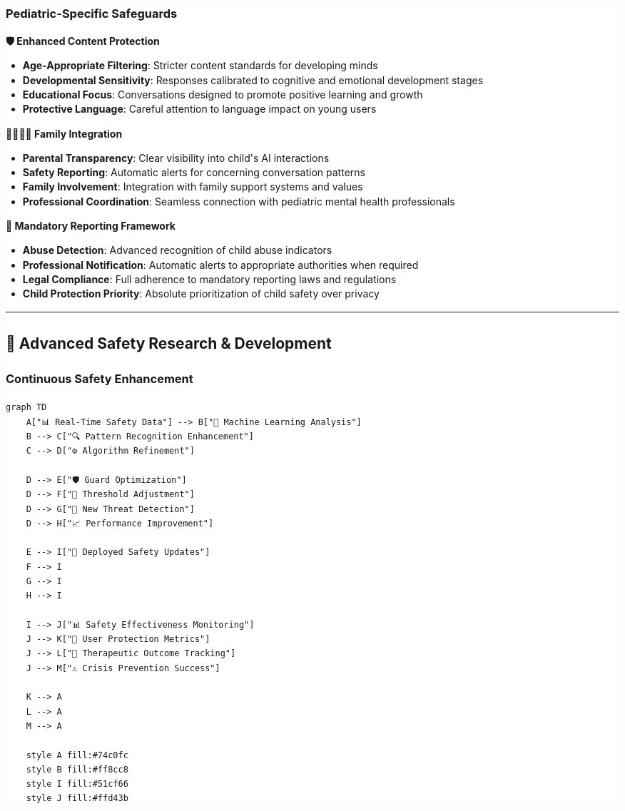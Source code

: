 ### Pediatric-Specific Safeguards

**🛡️ Enhanced Content Protection**
- **Age-Appropriate Filtering**: Stricter content standards for developing minds
- **Developmental Sensitivity**: Responses calibrated to cognitive and emotional development stages
- **Educational Focus**: Conversations designed to promote positive learning and growth
- **Protective Language**: Careful attention to language impact on young users

**👨‍👩‍👧‍👦 Family Integration**
- **Parental Transparency**: Clear visibility into child's AI interactions
- **Safety Reporting**: Automatic alerts for concerning conversation patterns
- **Family Involvement**: Integration with family support systems and values
- **Professional Coordination**: Seamless connection with pediatric mental health professionals

**🚨 Mandatory Reporting Framework**
- **Abuse Detection**: Advanced recognition of child abuse indicators
- **Professional Notification**: Automatic alerts to appropriate authorities when required
- **Legal Compliance**: Full adherence to mandatory reporting laws and regulations
- **Child Protection Priority**: Absolute prioritization of child safety over privacy

---

## 🔬 Advanced Safety Research & Development

### Continuous Safety Enhancement

```mermaid
graph TD
    A["📊 Real-Time Safety Data"] --> B["🤖 Machine Learning Analysis"]
    B --> C["🔍 Pattern Recognition Enhancement"]
    C --> D["⚙️ Algorithm Refinement"]
    
    D --> E["🛡️ Guard Optimization"]
    D --> F["🎯 Threshold Adjustment"]
    D --> G["🔄 New Threat Detection"]
    D --> H["📈 Performance Improvement"]
    
    E --> I["🔄 Deployed Safety Updates"]
    F --> I
    G --> I
    H --> I
    
    I --> J["📊 Safety Effectiveness Monitoring"]
    J --> K["👥 User Protection Metrics"]
    J --> L["🏥 Therapeutic Outcome Tracking"]
    J --> M["⚠️ Crisis Prevention Success"]
    
    K --> A
    L --> A
    M --> A
    
    style A fill:#74c0fc
    style B fill:#ff8cc8
    style I fill:#51cf66
    style J fill:#ffd43b
```
